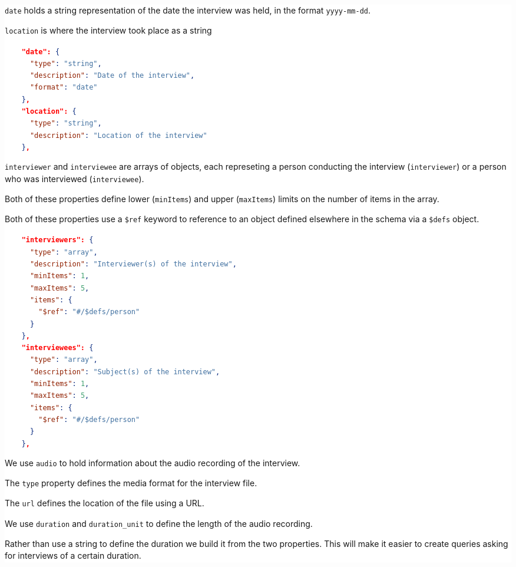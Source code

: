 `date` holds a string representation of the date the interview was held, in the format `yyyy-mm-dd`.

`location` is where the interview took place as a string

```json
    "date": {
      "type": "string",
      "description": "Date of the interview",
      "format": "date"
    },
    "location": {
      "type": "string",
      "description": "Location of the interview"
    },
```

`interviewer` and `interviewee` are arrays of objects, each represeting a person conducting the interview (`interviewer`) or a person who was interviewed (`interviewee`).

Both of these properties define lower (`minItems`) and upper (`maxItems`) limits on the number of items in the array.

Both of these properties use a `$ref` keyword to reference to an object defined elsewhere in the schema via a `$defs` object.

```json
    "interviewers": {
      "type": "array",
      "description": "Interviewer(s) of the interview",
      "minItems": 1,
      "maxItems": 5,
      "items": {
        "$ref": "#/$defs/person"
      }
    },
    "interviewees": {
      "type": "array",
      "description": "Subject(s) of the interview",
      "minItems": 1,
      "maxItems": 5,
      "items": {
        "$ref": "#/$defs/person"
      }
    },
```

We use `audio` to hold information about the audio recording of the interview.

The `type` property defines the media format for the interview file.

The `url` defines the location of the file using a URL.

We use `duration` and `duration_unit` to define the length of the audio recording.

Rather than use a string to define the duration we build it from the two properties. This will make it easier to create queries asking for interviews of a certain duration.
